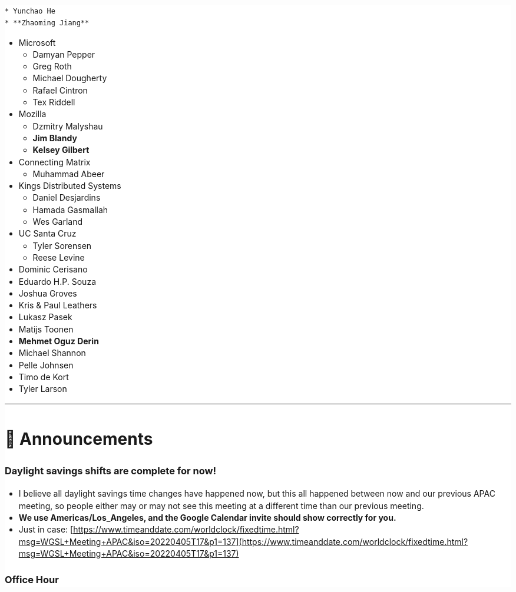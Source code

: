     * Yunchao He
    * **Zhaoming Jiang**
* Microsoft
    * Damyan Pepper
    * Greg Roth
    * Michael Dougherty
    * Rafael Cintron
    * Tex Riddell
* Mozilla
    * Dzmitry Malyshau
    * **Jim Blandy**
    * **Kelsey Gilbert**
* Connecting Matrix
    * Muhammad Abeer
* Kings Distributed Systems
    * Daniel Desjardins
    * Hamada Gasmallah
    * Wes Garland
* UC Santa Cruz
    * Tyler Sorensen
    * Reese Levine
* Dominic Cerisano
* Eduardo H.P. Souza
* Joshua Groves
* Kris & Paul Leathers
* Lukasz Pasek
* Matijs Toonen
* **Mehmet Oguz Derin**
* Michael Shannon
* Pelle Johnsen
* Timo de Kort
* Tyler Larson


---


# 📢 Announcements


### Daylight savings shifts are complete for now!



* I believe all daylight savings time changes have happened now, but this all happened between now and our previous APAC meeting, so people either may or may not see this meeting at a different time than our previous meeting.
* **We use Americas/Los_Angeles, and the Google Calendar invite should show correctly for you.**
* Just in case: [https://www.timeanddate.com/worldclock/fixedtime.html?msg=WGSL+Meeting+APAC&iso=20220405T17&p1=137](https://www.timeanddate.com/worldclock/fixedtime.html?msg=WGSL+Meeting+APAC&iso=20220405T17&p1=137) 


### Office Hour

